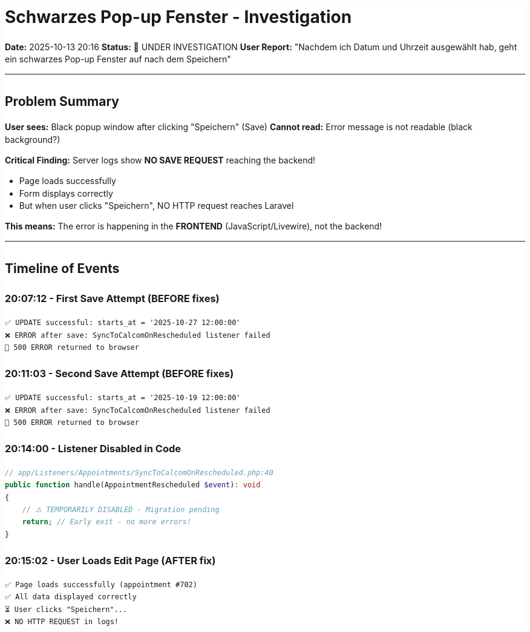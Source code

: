 # Schwarzes Pop-up Fenster - Investigation

**Date:** 2025-10-13 20:16
**Status:** 🔴 UNDER INVESTIGATION
**User Report:** "Nachdem ich Datum und Uhrzeit ausgewählt hab, geht ein schwarzes Pop-up Fenster auf nach dem Speichern"

---

## Problem Summary

**User sees:** Black popup window after clicking "Speichern" (Save)
**Cannot read:** Error message is not readable (black background?)

**Critical Finding:** Server logs show **NO SAVE REQUEST** reaching the backend!
- Page loads successfully
- Form displays correctly
- But when user clicks "Speichern", NO HTTP request reaches Laravel

**This means:** The error is happening in the **FRONTEND** (JavaScript/Livewire), not the backend!

---

## Timeline of Events

### 20:07:12 - First Save Attempt (BEFORE fixes)
```
✅ UPDATE successful: starts_at = '2025-10-27 12:00:00'
❌ ERROR after save: SyncToCalcomOnRescheduled listener failed
🔴 500 ERROR returned to browser
```

### 20:11:03 - Second Save Attempt (BEFORE fixes)
```
✅ UPDATE successful: starts_at = '2025-10-19 12:00:00'
❌ ERROR after save: SyncToCalcomOnRescheduled listener failed
🔴 500 ERROR returned to browser
```

### 20:14:00 - Listener Disabled in Code
```php
// app/Listeners/Appointments/SyncToCalcomOnRescheduled.php:40
public function handle(AppointmentRescheduled $event): void
{
    // ⚠️ TEMPORARILY DISABLED - Migration pending
    return; // Early exit - no more errors!
}
```

### 20:15:02 - User Loads Edit Page (AFTER fix)
```
✅ Page loads successfully (appointment #702)
✅ All data displayed correctly
⏳ User clicks "Speichern"...
❌ NO HTTP REQUEST in logs!
```
